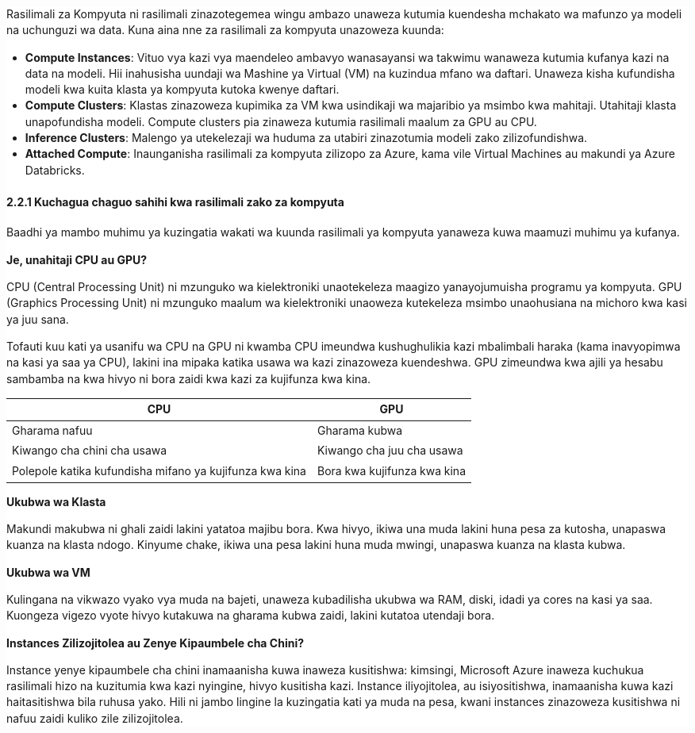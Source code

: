 Rasilimali za Kompyuta ni rasilimali zinazotegemea wingu ambazo unaweza kutumia kuendesha mchakato wa mafunzo ya modeli na uchunguzi wa data. Kuna aina nne za rasilimali za kompyuta unazoweza kuunda:

- **Compute Instances**: Vituo vya kazi vya maendeleo ambavyo wanasayansi wa takwimu wanaweza kutumia kufanya kazi na data na modeli. Hii inahusisha uundaji wa Mashine ya Virtual (VM) na kuzindua mfano wa daftari. Unaweza kisha kufundisha modeli kwa kuita klasta ya kompyuta kutoka kwenye daftari.
- **Compute Clusters**: Klastas zinazoweza kupimika za VM kwa usindikaji wa majaribio ya msimbo kwa mahitaji. Utahitaji klasta unapofundisha modeli. Compute clusters pia zinaweza kutumia rasilimali maalum za GPU au CPU.
- **Inference Clusters**: Malengo ya utekelezaji wa huduma za utabiri zinazotumia modeli zako zilizofundishwa.
- **Attached Compute**: Inaunganisha rasilimali za kompyuta zilizopo za Azure, kama vile Virtual Machines au makundi ya Azure Databricks.

#### 2.2.1 Kuchagua chaguo sahihi kwa rasilimali zako za kompyuta

Baadhi ya mambo muhimu ya kuzingatia wakati wa kuunda rasilimali ya kompyuta yanaweza kuwa maamuzi muhimu ya kufanya.

**Je, unahitaji CPU au GPU?**

CPU (Central Processing Unit) ni mzunguko wa kielektroniki unaotekeleza maagizo yanayojumuisha programu ya kompyuta. GPU (Graphics Processing Unit) ni mzunguko maalum wa kielektroniki unaoweza kutekeleza msimbo unaohusiana na michoro kwa kasi ya juu sana.

Tofauti kuu kati ya usanifu wa CPU na GPU ni kwamba CPU imeundwa kushughulikia kazi mbalimbali haraka (kama inavyopimwa na kasi ya saa ya CPU), lakini ina mipaka katika usawa wa kazi zinazoweza kuendeshwa. GPU zimeundwa kwa ajili ya hesabu sambamba na kwa hivyo ni bora zaidi kwa kazi za kujifunza kwa kina.

| CPU                                     | GPU                         |
|-----------------------------------------|-----------------------------|
| Gharama nafuu                           | Gharama kubwa               |
| Kiwango cha chini cha usawa             | Kiwango cha juu cha usawa   |
| Polepole katika kufundisha mifano ya kujifunza kwa kina | Bora kwa kujifunza kwa kina |

**Ukubwa wa Klasta**

Makundi makubwa ni ghali zaidi lakini yatatoa majibu bora. Kwa hivyo, ikiwa una muda lakini huna pesa za kutosha, unapaswa kuanza na klasta ndogo. Kinyume chake, ikiwa una pesa lakini huna muda mwingi, unapaswa kuanza na klasta kubwa.

**Ukubwa wa VM**

Kulingana na vikwazo vyako vya muda na bajeti, unaweza kubadilisha ukubwa wa RAM, diski, idadi ya cores na kasi ya saa. Kuongeza vigezo vyote hivyo kutakuwa na gharama kubwa zaidi, lakini kutatoa utendaji bora.

**Instances Zilizojitolea au Zenye Kipaumbele cha Chini?**

Instance yenye kipaumbele cha chini inamaanisha kuwa inaweza kusitishwa: kimsingi, Microsoft Azure inaweza kuchukua rasilimali hizo na kuzitumia kwa kazi nyingine, hivyo kusitisha kazi. Instance iliyojitolea, au isiyositishwa, inamaanisha kuwa kazi haitasitishwa bila ruhusa yako. Hili ni jambo lingine la kuzingatia kati ya muda na pesa, kwani instances zinazoweza kusitishwa ni nafuu zaidi kuliko zile zilizojitolea.

